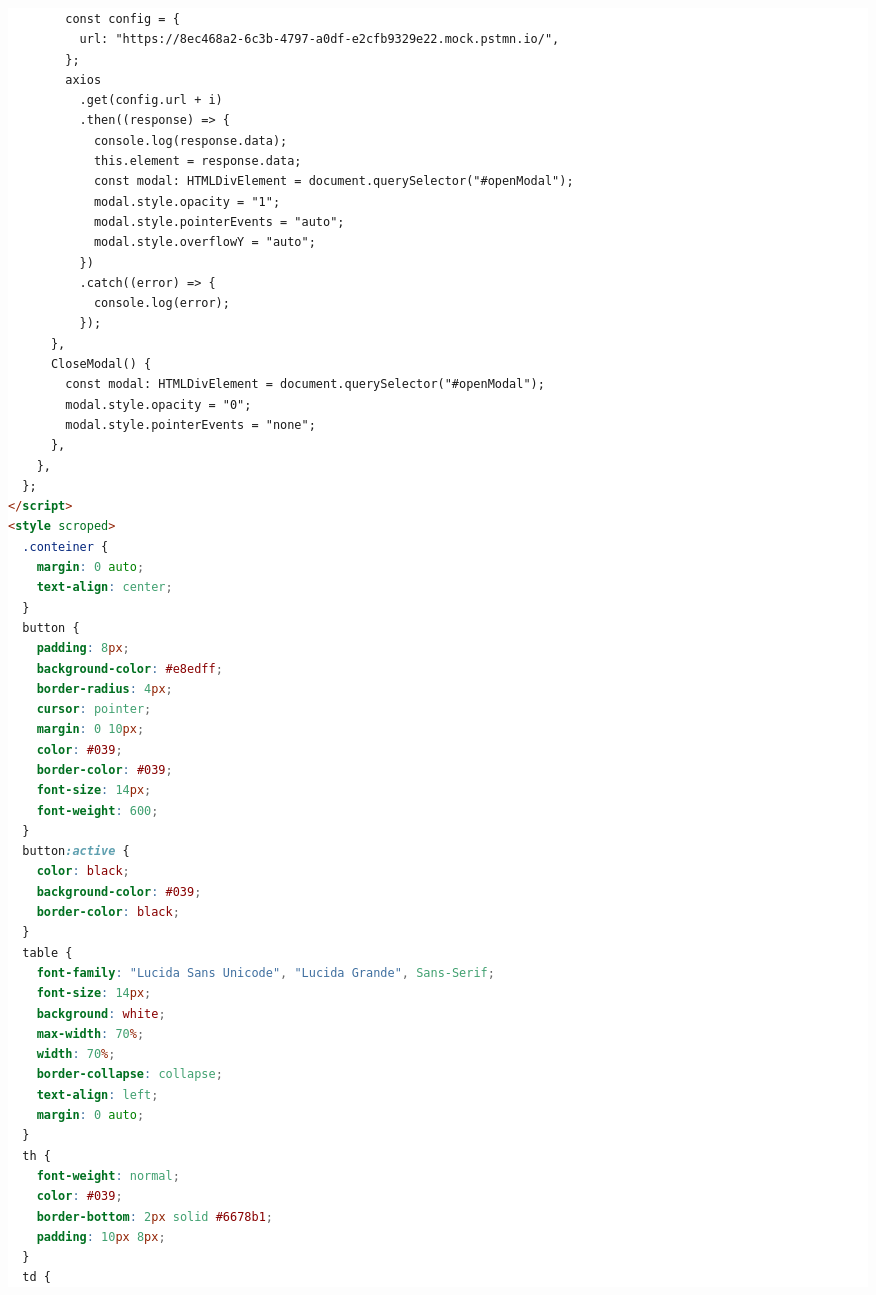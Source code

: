 ```html
        const config = {
          url: "https://8ec468a2-6c3b-4797-a0df-e2cfb9329e22.mock.pstmn.io/",
        };
        axios
          .get(config.url + i)
          .then((response) => {
            console.log(response.data);
            this.element = response.data;
            const modal: HTMLDivElement = document.querySelector("#openModal");
            modal.style.opacity = "1";
            modal.style.pointerEvents = "auto";
            modal.style.overflowY = "auto";
          })
          .catch((error) => {
            console.log(error);
          });
      },
      CloseModal() {
        const modal: HTMLDivElement = document.querySelector("#openModal");
        modal.style.opacity = "0";
        modal.style.pointerEvents = "none";
      },
    },
  };
</script>
<style scroped>
  .conteiner {
    margin: 0 auto;
    text-align: center;
  }
  button {
    padding: 8px;
    background-color: #e8edff;
    border-radius: 4px;
    cursor: pointer;
    margin: 0 10px;
    color: #039;
    border-color: #039;
    font-size: 14px;
    font-weight: 600;
  }
  button:active {
    color: black;
    background-color: #039;
    border-color: black;
  }
  table {
    font-family: "Lucida Sans Unicode", "Lucida Grande", Sans-Serif;
    font-size: 14px;
    background: white;
    max-width: 70%;
    width: 70%;
    border-collapse: collapse;
    text-align: left;
    margin: 0 auto;
  }
  th {
    font-weight: normal;
    color: #039;
    border-bottom: 2px solid #6678b1;
    padding: 10px 8px;
  }
  td {
```